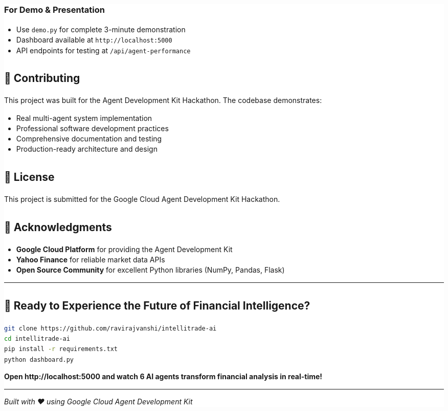 ### For Demo & Presentation
- Use `demo.py` for complete 3-minute demonstration
- Dashboard available at `http://localhost:5000`
- API endpoints for testing at `/api/agent-performance`

## 🤝 Contributing

This project was built for the Agent Development Kit Hackathon. The codebase demonstrates:
- Real multi-agent system implementation
- Professional software development practices
- Comprehensive documentation and testing
- Production-ready architecture and design

## 📄 License

This project is submitted for the Google Cloud Agent Development Kit Hackathon.

## 🎉 Acknowledgments

- **Google Cloud Platform** for providing the Agent Development Kit
- **Yahoo Finance** for reliable market data APIs
- **Open Source Community** for excellent Python libraries (NumPy, Pandas, Flask)

---

## 🚀 Ready to Experience the Future of Financial Intelligence?

```bash
git clone https://github.com/ravirajvanshi/intellitrade-ai
cd intellitrade-ai
pip install -r requirements.txt
python dashboard.py
```

**Open http://localhost:5000 and watch 6 AI agents transform financial analysis in real-time!**

---

*Built with ❤️ using Google Cloud Agent Development Kit*
